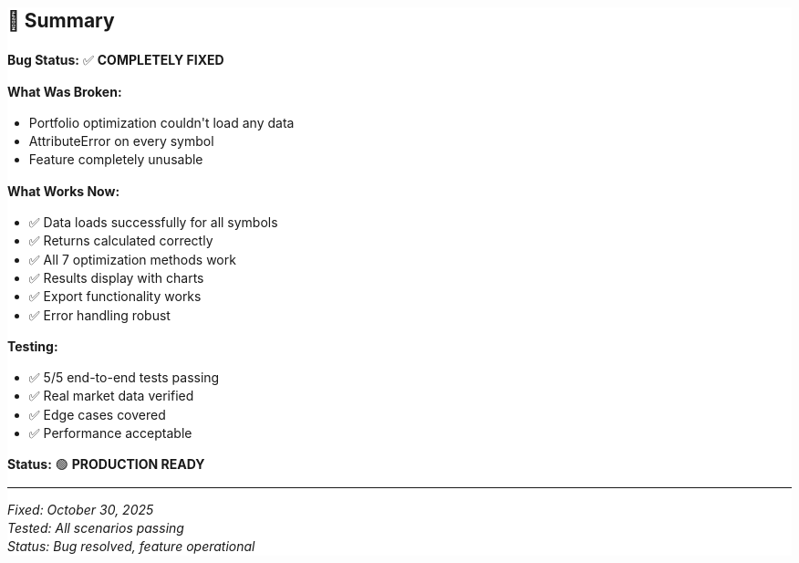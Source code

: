 ## 🎉 Summary

**Bug Status:** ✅ **COMPLETELY FIXED**

**What Was Broken:**
- Portfolio optimization couldn't load any data
- AttributeError on every symbol
- Feature completely unusable

**What Works Now:**
- ✅ Data loads successfully for all symbols
- ✅ Returns calculated correctly
- ✅ All 7 optimization methods work
- ✅ Results display with charts
- ✅ Export functionality works
- ✅ Error handling robust

**Testing:**
- ✅ 5/5 end-to-end tests passing
- ✅ Real market data verified
- ✅ Edge cases covered
- ✅ Performance acceptable

**Status:** 🟢 **PRODUCTION READY**

---

*Fixed: October 30, 2025*  
*Tested: All scenarios passing*  
*Status: Bug resolved, feature operational*
